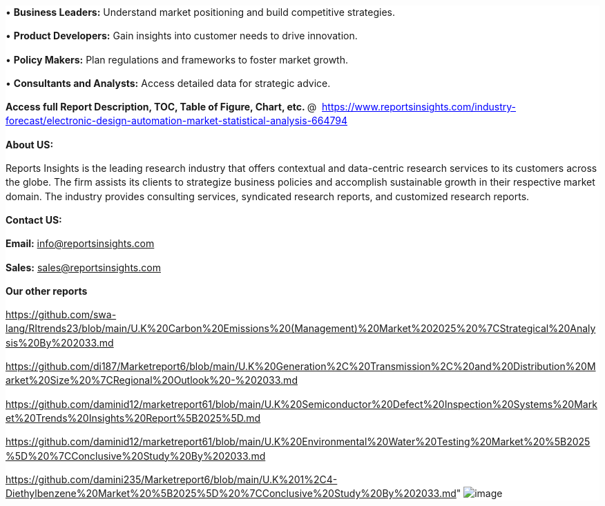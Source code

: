 • <strong>Business Leaders:</strong> Understand market positioning and build competitive strategies.

• <strong>Product Developers:</strong> Gain insights into customer needs to drive innovation.

• <strong>Policy Makers:</strong> Plan regulations and frameworks to foster market growth.

• <strong>Consultants and Analysts:</strong> Access detailed data for strategic advice.
</ul>
<strong>Access full Report Description, TOC, Table of Figure, Chart, etc. </strong>@  <a href=https://www.reportsinsights.com/industry-forecast/electronic-design-automation-market-statistical-analysis-664794 style=color:#0000ff;>https://www.reportsinsights.com/industry-forecast/electronic-design-automation-market-statistical-analysis-664794</a></font>

<strong><strong>About US</strong>:</strong>

Reports Insights is the leading research industry that offers contextual and data-centric research services to its customers across the globe. The firm assists its clients to strategize business policies and accomplish sustainable growth in their respective market domain. The industry provides consulting services, syndicated research reports, and customized research reports.

<strong>Contact US:</strong>

<p class=""""><b>Email:</b> <a href=mailto:info@reportsinsights.com>info@reportsinsights.com</a></p>
<p class=""""><b>Sales:</b> <a href=mailto:sales@reportsinsights.com>sales@reportsinsights.com</a></p>

<strong>Our other reports</strong>

<a href=https://github.com/swa-lang/RItrends23/blob/main/U.K%20Carbon%20Emissions%20(Management)%20Market%202025%20%7CStrategical%20Analysis%20By%202033.md>https://github.com/swa-lang/RItrends23/blob/main/U.K%20Carbon%20Emissions%20(Management)%20Market%202025%20%7CStrategical%20Analysis%20By%202033.md</a>

<a href=https://github.com/di187/Marketreport6/blob/main/U.K%20Generation%2C%20Transmission%2C%20and%20Distribution%20Market%20Size%20%7CRegional%20Outlook%20-%202033.md>https://github.com/di187/Marketreport6/blob/main/U.K%20Generation%2C%20Transmission%2C%20and%20Distribution%20Market%20Size%20%7CRegional%20Outlook%20-%202033.md</a>

<a href=https://github.com/daminid12/marketreport61/blob/main/U.K%20Semiconductor%20Defect%20Inspection%20Systems%20Market%20Trends%20Insights%20Report%5B2025%5D.md>https://github.com/daminid12/marketreport61/blob/main/U.K%20Semiconductor%20Defect%20Inspection%20Systems%20Market%20Trends%20Insights%20Report%5B2025%5D.md</a>

<a href=https://github.com/daminid12/marketreport61/blob/main/U.K%20Environmental%20Water%20Testing%20Market%20%5B2025%5D%20%7CConclusive%20Study%20By%202033.md>https://github.com/daminid12/marketreport61/blob/main/U.K%20Environmental%20Water%20Testing%20Market%20%5B2025%5D%20%7CConclusive%20Study%20By%202033.md</a>

<a href=https://github.com/damini235/Marketreport6/blob/main/U.K%201%2C4-Diethylbenzene%20Market%20%5B2025%5D%20%7CConclusive%20Study%20By%202033.md>https://github.com/damini235/Marketreport6/blob/main/U.K%201%2C4-Diethylbenzene%20Market%20%5B2025%5D%20%7CConclusive%20Study%20By%202033.md</a>"
![image](https://github.com/user-attachments/assets/b0c1454c-c387-448e-b47d-7c988b7f2d39)
